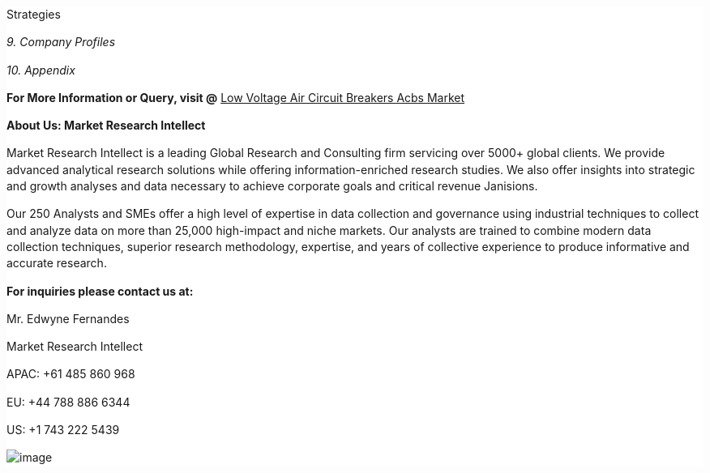 Strategies</span></em></li></ul><p><em><span class="font-[700]">9. Company Profiles</span></em></p><p><em><span class="font-[700]">10. Appendix</span></em></p><p><span class="font-[700]"><strong>For More Information or Query, visit&nbsp;@</strong>&nbsp;</span><span class="font-[700]"><a href="https://www.marketresearchintellect.com/product/global-low-voltage-air-circuit-breakers-acbs-market-size-and-forecast/?utm_source=Linkedin&utm_medium=863" target="_blank" data-tracking-control-name="article-ssr-frontend-pulse_little-text-block" data-tracking-will-navigate="" data-test-link="">Low Voltage Air Circuit Breakers Acbs Market</a></span></p><p><strong><span class="font-[700]">About Us: Market Research Intellect</span></strong></p><p><span class="">Market Research Intellect is a leading Global Research and Consulting firm servicing over 5000+ global clients. We provide advanced analytical research solutions while offering information-enriched research studies.&nbsp;</span>We also offer insights into strategic and growth analyses and data necessary to achieve corporate goals and critical revenue Janisions.</p><p><span class="">Our 250 Analysts and SMEs offer a high level of expertise in data collection and governance using industrial techniques to collect and analyze data on more than 25,000 high-impact and niche markets. Our analysts are trained to combine modern data collection techniques, superior research methodology, expertise, and years of collective experience to produce informative and accurate research.</span></p><p><strong>For inquiries please contact us at:</strong></p><p>Mr. Edwyne Fernandes</p><p>Market Research Intellect</p><p>APAC: +61 485 860 968</p><p>EU: +44 788 886 6344</p><p>US: +1 743 222 5439</p>
![image](https://github.com/user-attachments/assets/95ad46fd-0059-420e-b78f-fbd694d2583e)

